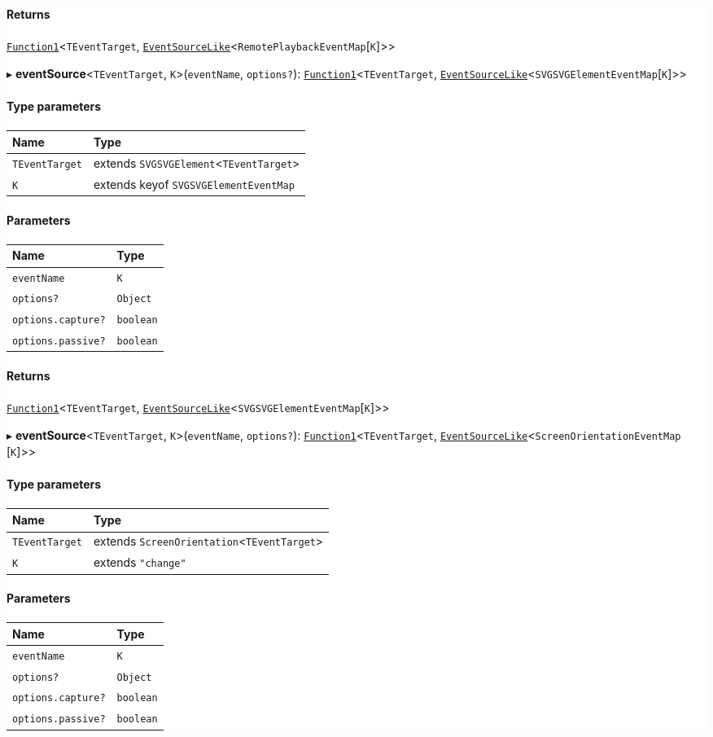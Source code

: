 #### Returns

[`Function1`](../modules/functions.md#function1)<`TEventTarget`, [`EventSourceLike`](events.EventSourceLike.md)<`RemotePlaybackEventMap`[`K`]\>\>

▸ **eventSource**<`TEventTarget`, `K`\>(`eventName`, `options?`): [`Function1`](../modules/functions.md#function1)<`TEventTarget`, [`EventSourceLike`](events.EventSourceLike.md)<`SVGSVGElementEventMap`[`K`]\>\>

#### Type parameters

| Name | Type |
| :------ | :------ |
| `TEventTarget` | extends `SVGSVGElement`<`TEventTarget`\> |
| `K` | extends keyof `SVGSVGElementEventMap` |

#### Parameters

| Name | Type |
| :------ | :------ |
| `eventName` | `K` |
| `options?` | `Object` |
| `options.capture?` | `boolean` |
| `options.passive?` | `boolean` |

#### Returns

[`Function1`](../modules/functions.md#function1)<`TEventTarget`, [`EventSourceLike`](events.EventSourceLike.md)<`SVGSVGElementEventMap`[`K`]\>\>

▸ **eventSource**<`TEventTarget`, `K`\>(`eventName`, `options?`): [`Function1`](../modules/functions.md#function1)<`TEventTarget`, [`EventSourceLike`](events.EventSourceLike.md)<`ScreenOrientationEventMap`[`K`]\>\>

#### Type parameters

| Name | Type |
| :------ | :------ |
| `TEventTarget` | extends `ScreenOrientation`<`TEventTarget`\> |
| `K` | extends ``"change"`` |

#### Parameters

| Name | Type |
| :------ | :------ |
| `eventName` | `K` |
| `options?` | `Object` |
| `options.capture?` | `boolean` |
| `options.passive?` | `boolean` |
